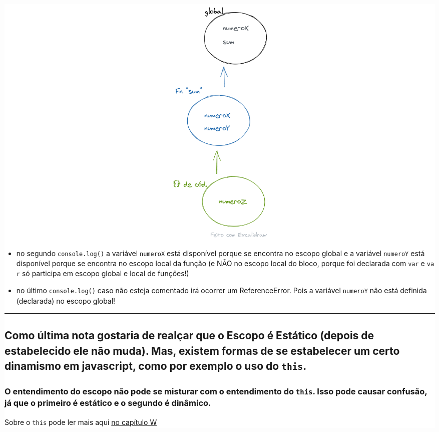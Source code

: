 <div align="center">
  <img width="200" src='./imgs/arvore_escopo_ex_3.png'>
</div>

- no segundo `console.log()` a variável `numeroX` está disponível porque se encontra no escopo global e a variável `numeroY` está disponível porque se encontra no escopo local da função (e NÃO no escopo local do bloco, porque foi declarada com `var` e `var` só participa em escopo global e local de funções!)

- no último `console.log()` caso não esteja comentado irá ocorrer um ReferenceError. Pois a variável `numeroY` não está definida (declarada) no escopo global!

---

## Como última nota gostaria de realçar que o Escopo é Estático (depois de estabelecido ele não muda). Mas, existem formas de se estabelecer um certo dinamismo em javascript, como por exemplo o uso do `this`.

### O entendimento do escopo não pode se misturar com o entendimento do `this`. Isso pode causar confusão, já que o primeiro é estático e o segundo é dinâmico.

Sobre o `this` pode ler mais aqui [no capítulo W]('../capitulo_w/cap_w_sec_2_v2.md')
